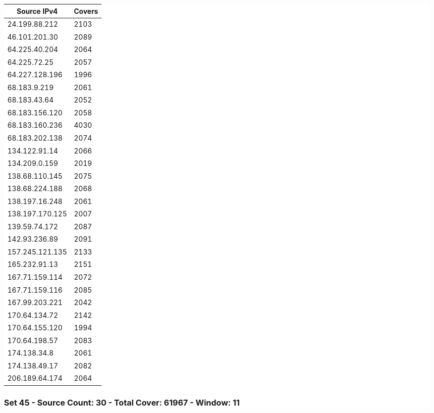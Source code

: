| Source IPv4 | Covers |
| --- | --- |
| 24.199.88.212 | 2103 |
| 46.101.201.30 | 2089 |
| 64.225.40.204 | 2064 |
| 64.225.72.25 | 2057 |
| 64.227.128.196 | 1996 |
| 68.183.9.219 | 2061 |
| 68.183.43.64 | 2052 |
| 68.183.156.120 | 2058 |
| 68.183.160.236 | 4030 |
| 68.183.202.138 | 2074 |
| 134.122.91.14 | 2066 |
| 134.209.0.159 | 2019 |
| 138.68.110.145 | 2075 |
| 138.68.224.188 | 2068 |
| 138.197.16.248 | 2061 |
| 138.197.170.125 | 2007 |
| 139.59.74.172 | 2087 |
| 142.93.236.89 | 2091 |
| 157.245.121.135 | 2133 |
| 165.232.91.13 | 2151 |
| 167.71.159.114 | 2072 |
| 167.71.159.116 | 2085 |
| 167.99.203.221 | 2042 |
| 170.64.134.72 | 2142 |
| 170.64.155.120 | 1994 |
| 170.64.198.57 | 2083 |
| 174.138.34.8 | 2061 |
| 174.138.49.17 | 2082 |
| 206.189.64.174 | 2064 |
### Set 45 - Source Count: 30 - Total Cover: 61967 - Window: 11
